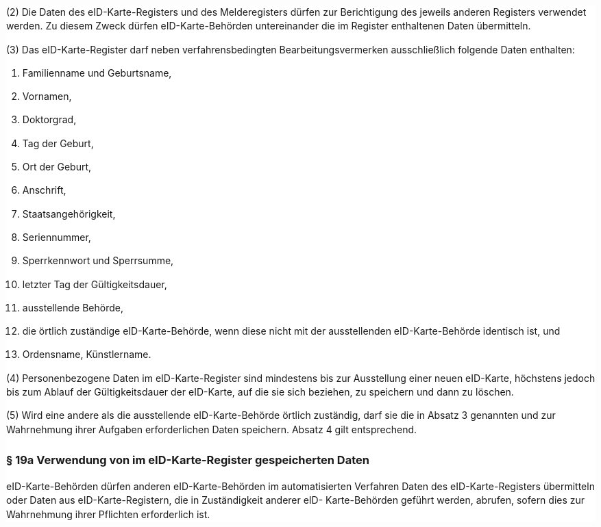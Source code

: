 (2) Die Daten des eID-Karte-Registers und des Melderegisters dürfen
zur Berichtigung des jeweils anderen Registers verwendet werden. Zu
diesem Zweck dürfen eID-Karte-Behörden untereinander die im Register
enthaltenen Daten übermitteln.

(3) Das eID-Karte-Register darf neben verfahrensbedingten
Bearbeitungsvermerken ausschließlich folgende Daten enthalten:

1.  Familienname und Geburtsname,


2.  Vornamen,


3.  Doktorgrad,


4.  Tag der Geburt,


5.  Ort der Geburt,


6.  Anschrift,


7.  Staatsangehörigkeit,


8.  Seriennummer,


9.  Sperrkennwort und Sperrsumme,


10. letzter Tag der Gültigkeitsdauer,


11. ausstellende Behörde,


12. die örtlich zuständige eID-Karte-Behörde, wenn diese nicht mit der
    ausstellenden eID-Karte-Behörde identisch ist, und


13. Ordensname, Künstlername.




(4) Personenbezogene Daten im eID-Karte-Register sind mindestens bis
zur Ausstellung einer neuen eID-Karte, höchstens jedoch bis zum Ablauf
der Gültigkeitsdauer der eID-Karte, auf die sie sich beziehen, zu
speichern und dann zu löschen.

(5) Wird eine andere als die ausstellende eID-Karte-Behörde örtlich
zuständig, darf sie die in Absatz 3 genannten und zur Wahrnehmung
ihrer Aufgaben erforderlichen Daten speichern. Absatz 4 gilt
entsprechend.


### § 19a Verwendung von im eID-Karte-Register gespeicherten Daten

eID-Karte-Behörden dürfen anderen eID-Karte-Behörden im
automatisierten Verfahren Daten des eID-Karte-Registers übermitteln
oder Daten aus eID-Karte-Registern, die in Zuständigkeit anderer eID-
Karte-Behörden geführt werden, abrufen, sofern dies zur Wahrnehmung
ihrer Pflichten erforderlich ist.
